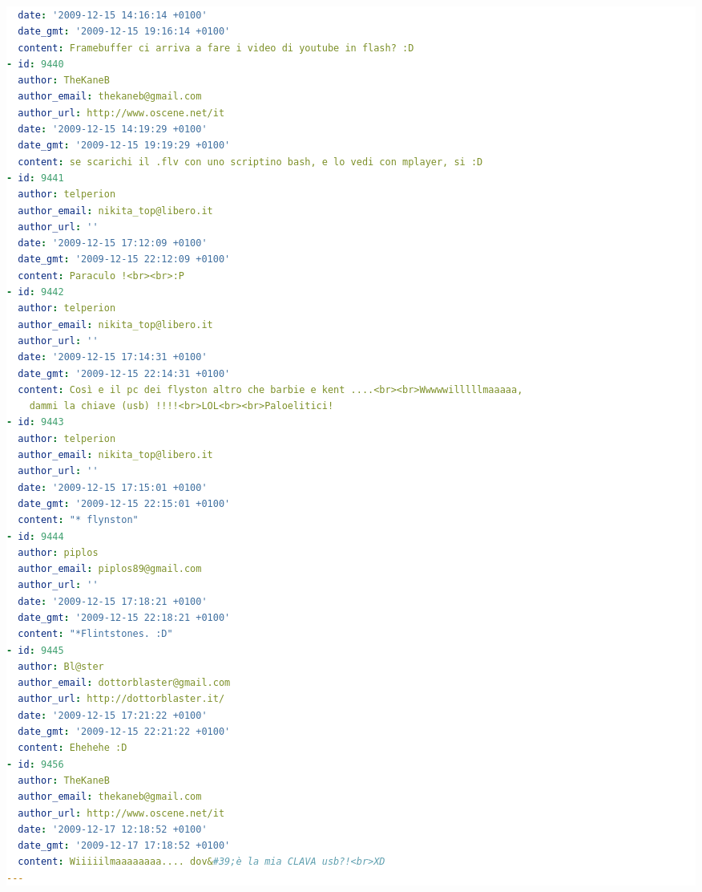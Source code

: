 ```yaml
  date: '2009-12-15 14:16:14 +0100'
  date_gmt: '2009-12-15 19:16:14 +0100'
  content: Framebuffer ci arriva a fare i video di youtube in flash? :D
- id: 9440
  author: TheKaneB
  author_email: thekaneb@gmail.com
  author_url: http://www.oscene.net/it
  date: '2009-12-15 14:19:29 +0100'
  date_gmt: '2009-12-15 19:19:29 +0100'
  content: se scarichi il .flv con uno scriptino bash, e lo vedi con mplayer, si :D
- id: 9441
  author: telperion
  author_email: nikita_top@libero.it
  author_url: ''
  date: '2009-12-15 17:12:09 +0100'
  date_gmt: '2009-12-15 22:12:09 +0100'
  content: Paraculo !<br><br>:P
- id: 9442
  author: telperion
  author_email: nikita_top@libero.it
  author_url: ''
  date: '2009-12-15 17:14:31 +0100'
  date_gmt: '2009-12-15 22:14:31 +0100'
  content: Così e il pc dei flyston altro che barbie e kent ....<br><br>Wwwwwilllllmaaaaa,
    dammi la chiave (usb) !!!!<br>LOL<br><br>Paloelitici!
- id: 9443
  author: telperion
  author_email: nikita_top@libero.it
  author_url: ''
  date: '2009-12-15 17:15:01 +0100'
  date_gmt: '2009-12-15 22:15:01 +0100'
  content: "* flynston"
- id: 9444
  author: piplos
  author_email: piplos89@gmail.com
  author_url: ''
  date: '2009-12-15 17:18:21 +0100'
  date_gmt: '2009-12-15 22:18:21 +0100'
  content: "*Flintstones. :D"
- id: 9445
  author: Bl@ster
  author_email: dottorblaster@gmail.com
  author_url: http://dottorblaster.it/
  date: '2009-12-15 17:21:22 +0100'
  date_gmt: '2009-12-15 22:21:22 +0100'
  content: Ehehehe :D
- id: 9456
  author: TheKaneB
  author_email: thekaneb@gmail.com
  author_url: http://www.oscene.net/it
  date: '2009-12-17 12:18:52 +0100'
  date_gmt: '2009-12-17 17:18:52 +0100'
  content: Wiiiiilmaaaaaaaa.... dov&#39;è la mia CLAVA usb?!<br>XD
---
```
